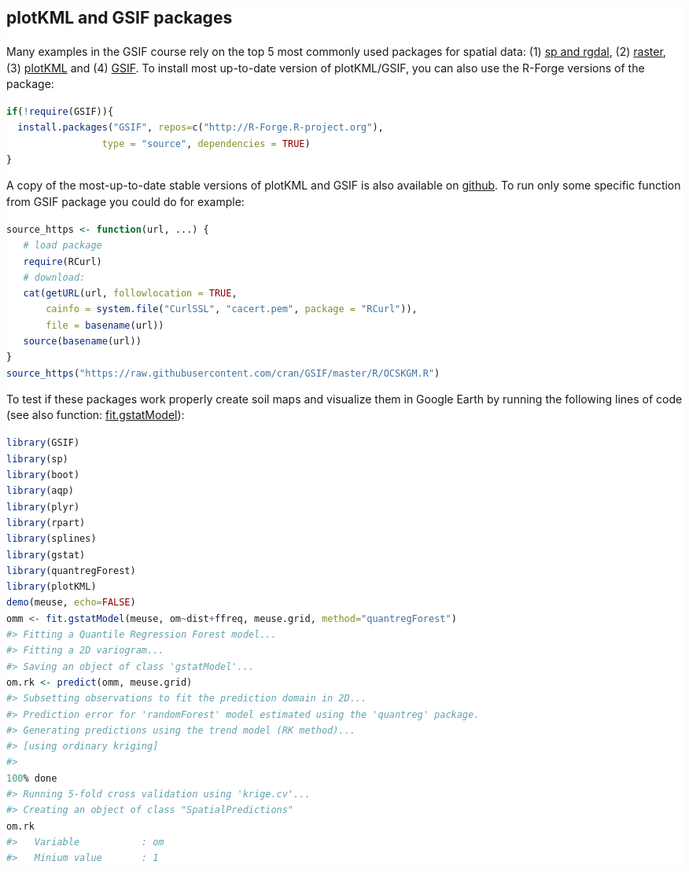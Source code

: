 ## plotKML and GSIF packages

Many examples in the GSIF course rely on the top 5 most commonly used packages for spatial data: (1) [sp and rgdal](https///cran.r-project.org/web/views/Spatial.html), (2) [raster](https///cran.r-project.org/web/packages/raster/), (3) [plotKML](http://plotkml.r-forge.r-project.org/) and (4) [GSIF](http://gsif.r-forge.r-project.org/). To install most up-to-date version of plotKML/GSIF, you can also use the R-Forge versions of the package:


```r
if(!require(GSIF)){
  install.packages("GSIF", repos=c("http://R-Forge.R-project.org"), 
                 type = "source", dependencies = TRUE)
}
```

A copy of the most-up-to-date stable versions of plotKML and GSIF is also available on [github](https///github.com/cran/GSIF). To run only some specific function from GSIF package you could do for example:


```r
source_https <- function(url, ...) {
   # load package
   require(RCurl)
   # download:
   cat(getURL(url, followlocation = TRUE, 
       cainfo = system.file("CurlSSL", "cacert.pem", package = "RCurl")), 
       file = basename(url))
   source(basename(url))
}
source_https("https://raw.githubusercontent.com/cran/GSIF/master/R/OCSKGM.R")
```

To test if these packages work properly create soil maps and visualize them in Google Earth by running the following lines of code (see also function: [fit.gstatModel](http://gsif.r-forge.r-project.org/fit.gstatModel.html)):


```r
library(GSIF)
library(sp)
library(boot)
library(aqp)
library(plyr)
library(rpart)
library(splines)
library(gstat)
library(quantregForest)
library(plotKML)
demo(meuse, echo=FALSE)
omm <- fit.gstatModel(meuse, om~dist+ffreq, meuse.grid, method="quantregForest")
#> Fitting a Quantile Regression Forest model...
#> Fitting a 2D variogram...
#> Saving an object of class 'gstatModel'...
om.rk <- predict(omm, meuse.grid)
#> Subsetting observations to fit the prediction domain in 2D...
#> Prediction error for 'randomForest' model estimated using the 'quantreg' package.
#> Generating predictions using the trend model (RK method)...
#> [using ordinary kriging]
#> 
100% done
#> Running 5-fold cross validation using 'krige.cv'...
#> Creating an object of class "SpatialPredictions"
om.rk
#>   Variable           : om 
#>   Minium value       : 1 
```